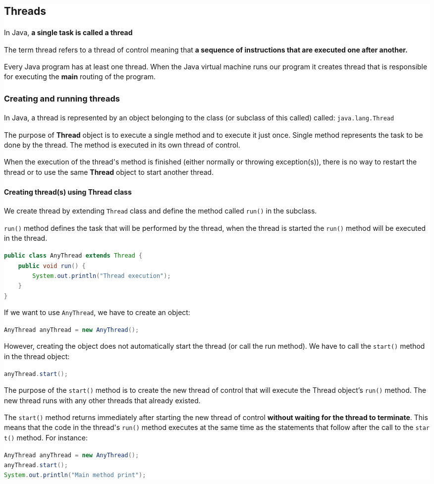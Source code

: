 ## Threads

In Java, **a single task is called a thread**

The term thread refers to a thread of control meaning that **a sequence of instructions that are executed one after another.**

Every Java program has at least one thread. When the Java virtual machine runs our program it creates thread that is responsible for executing the **main** routing of the program.

### Creating and running threads

In Java, a thread is represented by an object belonging to the class (or subclass of this called) called: `java.lang.Thread`

The purpose of **Thread** object is to execute a single method and to execute it just once. Single method represents the task to be done by the thread. The method is executed in its own thread of control.

When the execution of the thread's method is finished (either normally or throwing exception(s)), there is no way to restart the thread or to use the same **Thread** object to start another thread.

#### Creating thread(s) using Thread class

We create thread by extending `Thread` class and define the method called `run()` in the subclass.

`run()` method defines the task that will be performed by the thread, when the thread is started the `run()` method will be executed in the thread.

```java
public class AnyThread extends Thread {
    public void run() {
        System.out.println("Thread execution");
    }
}
```

If we want to use `AnyThread`, we have to create an object:

```java
AnyThread anyThread = new AnyThread();
```

However, creating the object does not automatically start the thread (or call the run method). We have to call the `start()` method in the thread object:

```java
anyThread.start();
```

The purpose of the `start()` method is to create the new thread of control that will execute the Thread object’s `run()` method. The new thread runs with any other threads that already existed.

The `start()` method returns immediately after starting the new thread of control **without waiting for the thread to terminate**. This means that the code in the thread's `run()` method executes at the same time as the statements that follow after the call to the `start()` method. For instance:

```java
AnyThread anyThread = new AnyThread();
anyThread.start();
System.out.println("Main method print");
```
